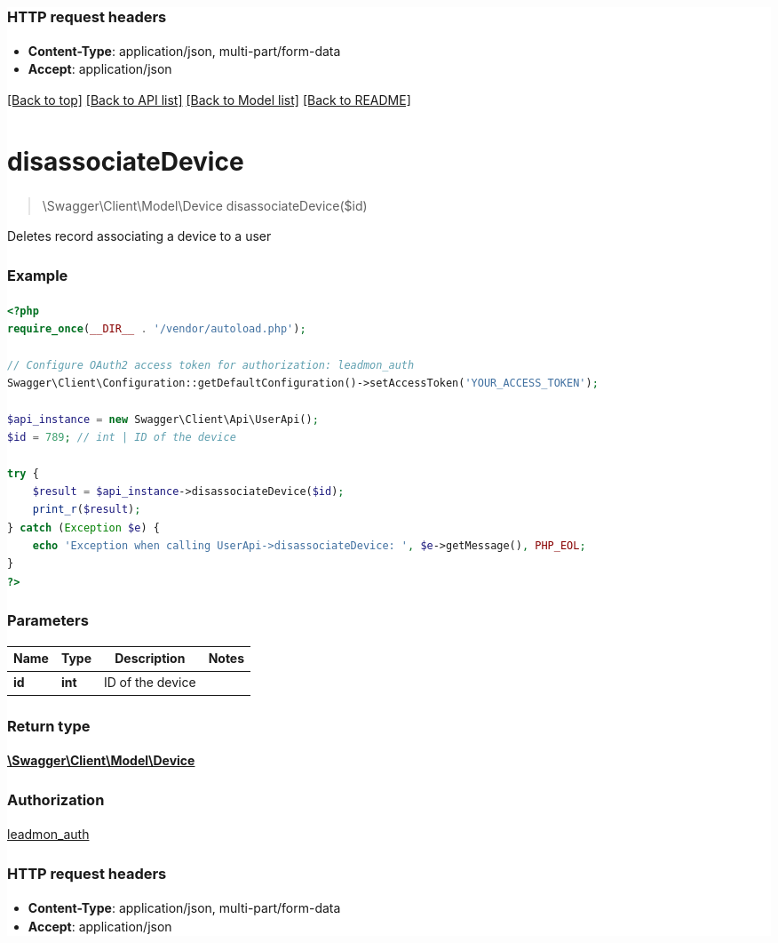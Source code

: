 ### HTTP request headers

 - **Content-Type**: application/json, multi-part/form-data
 - **Accept**: application/json

[[Back to top]](#) [[Back to API list]](../../README.md#documentation-for-api-endpoints) [[Back to Model list]](../../README.md#documentation-for-models) [[Back to README]](../../README.md)

# **disassociateDevice**
> \Swagger\Client\Model\Device disassociateDevice($id)



Deletes record associating a device to a user

### Example
```php
<?php
require_once(__DIR__ . '/vendor/autoload.php');

// Configure OAuth2 access token for authorization: leadmon_auth
Swagger\Client\Configuration::getDefaultConfiguration()->setAccessToken('YOUR_ACCESS_TOKEN');

$api_instance = new Swagger\Client\Api\UserApi();
$id = 789; // int | ID of the device

try {
    $result = $api_instance->disassociateDevice($id);
    print_r($result);
} catch (Exception $e) {
    echo 'Exception when calling UserApi->disassociateDevice: ', $e->getMessage(), PHP_EOL;
}
?>
```

### Parameters

Name | Type | Description  | Notes
------------- | ------------- | ------------- | -------------
 **id** | **int**| ID of the device |

### Return type

[**\Swagger\Client\Model\Device**](../Model/Device.md)

### Authorization

[leadmon_auth](../../README.md#leadmon_auth)

### HTTP request headers

 - **Content-Type**: application/json, multi-part/form-data
 - **Accept**: application/json
